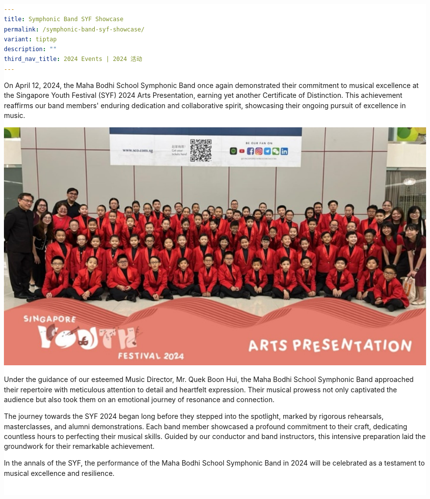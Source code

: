 ```yaml
---
title: Symphonic Band SYF Showcase
permalink: /symphonic-band-syf-showcase/
variant: tiptap
description: ""
third_nav_title: 2024 Events | 2024 活动
---
```

<p>On April 12, 2024, the Maha Bodhi School Symphonic Band once again demonstrated
their commitment to musical excellence at the Singapore Youth Festival
(SYF) 2024 Arts Presentation, earning yet another Certificate of Distinction.
This achievement reaffirms our band members' enduring dedication and collaborative
spirit, showcasing their ongoing pursuit of excellence in music.</p>
<div class="isomer-image-wrapper">
<img style="width: 100%" height="auto" width="100%" alt="" src="/images/Band.jpg">
</div>
<p>Under the guidance of our esteemed Music Director, Mr. Quek Boon Hui,
the Maha Bodhi School Symphonic Band approached their repertoire with meticulous
attention to detail and heartfelt expression. Their musical prowess not
only captivated the audience but also took them on an emotional journey
of resonance and connection.</p>
<p></p>
<p>The journey towards the SYF 2024 began long before they stepped into the
spotlight, marked by rigorous rehearsals, masterclasses, and alumni demonstrations.
Each band member showcased a profound commitment to their craft, dedicating
countless hours to perfecting their musical skills. Guided by our conductor
and band instructors, this intensive preparation laid the groundwork for
their remarkable achievement.</p>
<p></p>
<p>In the annals of the SYF, the performance of the Maha Bodhi School Symphonic
Band in 2024 will be celebrated as a testament to musical excellence and
resilience.</p>
<p>&nbsp;</p>
<p></p>